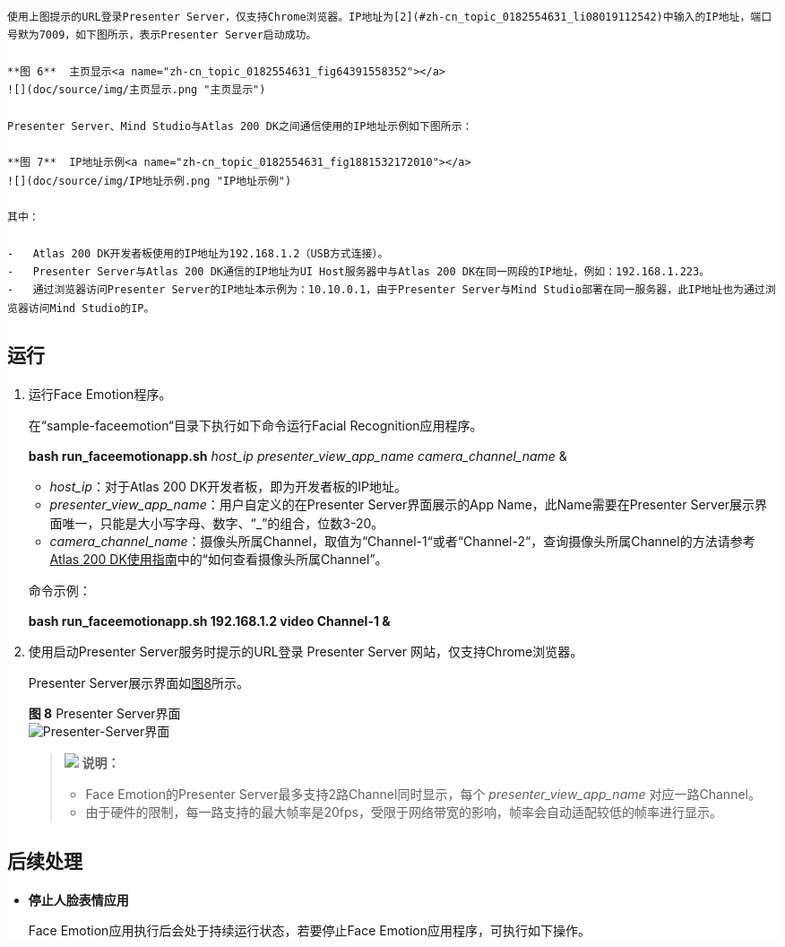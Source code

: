     使用上图提示的URL登录Presenter Server，仅支持Chrome浏览器。IP地址为[2](#zh-cn_topic_0182554631_li08019112542)中输入的IP地址，端口号默为7009，如下图所示，表示Presenter Server启动成功。

    **图 6**  主页显示<a name="zh-cn_topic_0182554631_fig64391558352"></a>  
    ![](doc/source/img/主页显示.png "主页显示")

    Presenter Server、Mind Studio与Atlas 200 DK之间通信使用的IP地址示例如下图所示：

    **图 7**  IP地址示例<a name="zh-cn_topic_0182554631_fig1881532172010"></a>  
    ![](doc/source/img/IP地址示例.png "IP地址示例")

    其中：

    -   Atlas 200 DK开发者板使用的IP地址为192.168.1.2（USB方式连接）。
    -   Presenter Server与Atlas 200 DK通信的IP地址为UI Host服务器中与Atlas 200 DK在同一网段的IP地址，例如：192.168.1.223。
    -   通过浏览器访问Presenter Server的IP地址本示例为：10.10.0.1，由于Presenter Server与Mind Studio部署在同一服务器，此IP地址也为通过浏览器访问Mind Studio的IP。


## 运行<a name="zh-cn_topic_0182554631_section1676879104"></a>

1.  运行Face Emotion程序。

    在“sample-faceemotion“目录下执行如下命令运行Facial Recognition应用程序。

    **bash run\_faceemotionapp.sh** _host\_ip_ _presenter\_view\_app\_name  camera\_channel\_name_   &

    -   _host\_ip_：对于Atlas 200 DK开发者板，即为开发者板的IP地址。
    -   _presenter\_view\_app\_name_：用户自定义的在Presenter Server界面展示的App Name，此Name需要在Presenter Server展示界面唯一，只能是大小写字母、数字、“_”的组合，位数3-20。
    -   _camera\_channel\_name_：摄像头所属Channel，取值为“Channel-1“或者“Channel-2“，查询摄像头所属Channel的方法请参考[Atlas 200 DK使用指南](https://ascend.huawei.com/documentation)中的“如何查看摄像头所属Channel”。

    命令示例：

    **bash run\_faceemotionapp.sh 192.168.1.2 video Channel-1 &**

2.  使用启动Presenter Server服务时提示的URL登录 Presenter Server 网站，仅支持Chrome浏览器。

    Presenter Server展示界面如[图8](#zh-cn_topic_0182554631_fig1189774382115)所示。

    **图 8**  Presenter Server界面<a name="zh-cn_topic_0182554631_fig1189774382115"></a>  
    ![](doc/source/img/Presenter-Server界面.png "Presenter-Server界面")

    >![](doc/source/img/icon-note.gif) **说明：**   
    >-   Face Emotion的Presenter Server最多支持2路Channel同时显示，每个  _presenter\_view\_app\_name_  对应一路Channel。  
    >-   由于硬件的限制，每一路支持的最大帧率是20fps，受限于网络带宽的影响，帧率会自动适配较低的帧率进行显示。  



## 后续处理<a name="zh-cn_topic_0182554631_section1092612277429"></a>

-   **停止人脸表情应用**

    Face Emotion应用执行后会处于持续运行状态，若要停止Face Emotion应用程序，可执行如下操作。
